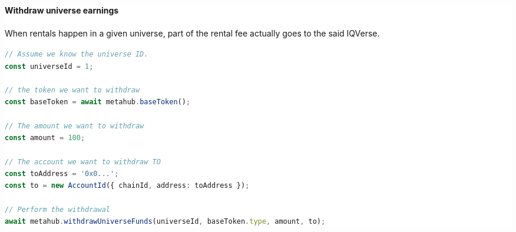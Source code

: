 #### Withdraw universe earnings

When rentals happen in a given universe, part of the rental fee actually goes to the said IQVerse.

```ts
// Assume we know the universe ID.
const universeId = 1;

// the token we want to withdraw
const baseToken = await metahub.baseToken();

// The amount we want to withdraw
const amount = 100;

// The account we want to withdraw TO
const toAddress = '0x0...';
const to = new AccountId({ chainId, address: toAddress });

// Perform the withdrawal
await metahub.withdrawUniverseFunds(universeId, baseToken.type, amount, to);
```
